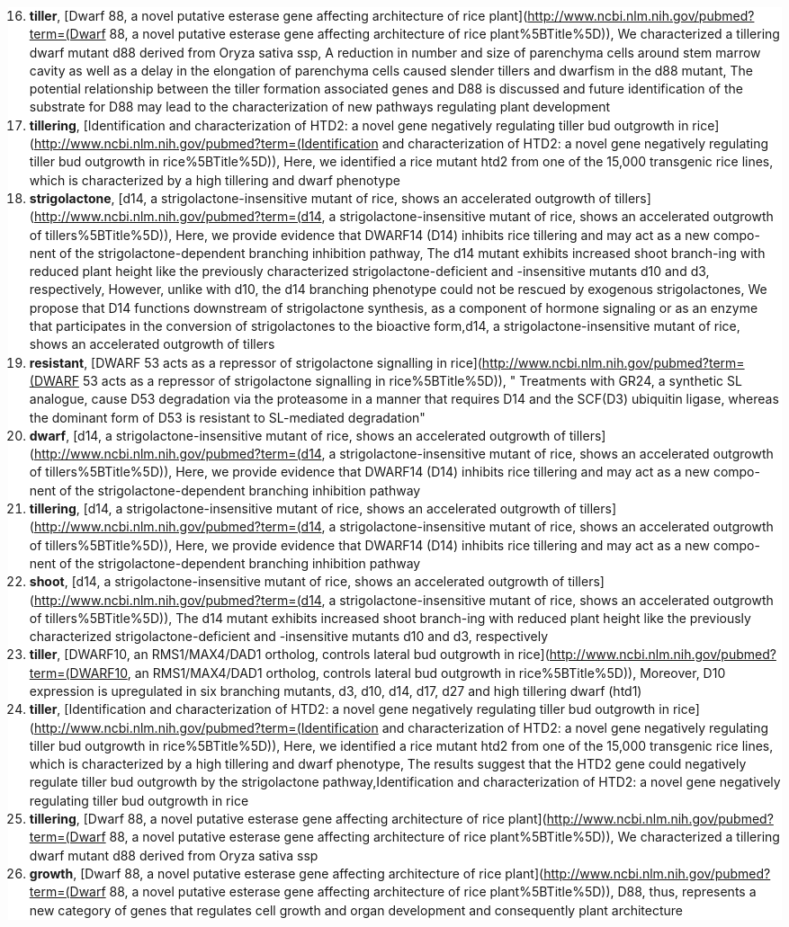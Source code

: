 16. __tiller__, [Dwarf 88, a novel putative esterase gene affecting architecture of rice plant](http://www.ncbi.nlm.nih.gov/pubmed?term=(Dwarf 88, a novel putative esterase gene affecting architecture of rice plant%5BTitle%5D)),  We characterized a tillering dwarf mutant d88 derived from Oryza sativa ssp, A reduction in number and size of parenchyma cells around stem marrow cavity as well as a delay in the elongation of parenchyma cells caused slender tillers and dwarfism in the d88 mutant, The potential relationship between the tiller formation associated genes and D88 is discussed and future identification of the substrate for D88 may lead to the characterization of new pathways regulating plant development
17. __tillering__, [Identification and characterization of HTD2: a novel gene negatively regulating tiller bud outgrowth in rice](http://www.ncbi.nlm.nih.gov/pubmed?term=(Identification and characterization of HTD2: a novel gene negatively regulating tiller bud outgrowth in rice%5BTitle%5D)),  Here, we identified a rice mutant htd2 from one of the 15,000 transgenic rice lines, which is characterized by a high tillering and dwarf phenotype
18. __strigolactone__, [d14, a strigolactone-insensitive mutant of rice, shows an accelerated outgrowth of tillers](http://www.ncbi.nlm.nih.gov/pubmed?term=(d14, a strigolactone-insensitive mutant of rice, shows an accelerated outgrowth of tillers%5BTitle%5D)),  Here, we provide evidence that DWARF14 (D14) inhibits rice tillering and may act as a new compo-nent of the strigolactone-dependent branching inhibition pathway, The d14 mutant exhibits increased shoot branch-ing with reduced plant height like the previously characterized strigolactone-deficient and -insensitive mutants d10 and d3, respectively, However, unlike with d10, the d14 branching phenotype could not be rescued by exogenous strigolactones, We propose that D14 functions downstream of strigolactone synthesis, as a component of hormone signaling or as an enzyme that participates in the conversion of strigolactones to the bioactive form,d14, a strigolactone-insensitive mutant of rice, shows an accelerated outgrowth of tillers
19. __resistant__, [DWARF 53 acts as a repressor of strigolactone signalling in rice](http://www.ncbi.nlm.nih.gov/pubmed?term=(DWARF 53 acts as a repressor of strigolactone signalling in rice%5BTitle%5D)), " Treatments with GR24, a synthetic SL analogue, cause D53 degradation via the proteasome in a manner that requires D14 and the SCF(D3) ubiquitin ligase, whereas the dominant form of D53 is resistant to SL-mediated degradation"
20. __dwarf__, [d14, a strigolactone-insensitive mutant of rice, shows an accelerated outgrowth of tillers](http://www.ncbi.nlm.nih.gov/pubmed?term=(d14, a strigolactone-insensitive mutant of rice, shows an accelerated outgrowth of tillers%5BTitle%5D)),  Here, we provide evidence that DWARF14 (D14) inhibits rice tillering and may act as a new compo-nent of the strigolactone-dependent branching inhibition pathway
21. __tillering__, [d14, a strigolactone-insensitive mutant of rice, shows an accelerated outgrowth of tillers](http://www.ncbi.nlm.nih.gov/pubmed?term=(d14, a strigolactone-insensitive mutant of rice, shows an accelerated outgrowth of tillers%5BTitle%5D)),  Here, we provide evidence that DWARF14 (D14) inhibits rice tillering and may act as a new compo-nent of the strigolactone-dependent branching inhibition pathway
22. __shoot__, [d14, a strigolactone-insensitive mutant of rice, shows an accelerated outgrowth of tillers](http://www.ncbi.nlm.nih.gov/pubmed?term=(d14, a strigolactone-insensitive mutant of rice, shows an accelerated outgrowth of tillers%5BTitle%5D)),  The d14 mutant exhibits increased shoot branch-ing with reduced plant height like the previously characterized strigolactone-deficient and -insensitive mutants d10 and d3, respectively
23. __tiller__, [DWARF10, an RMS1/MAX4/DAD1 ortholog, controls lateral bud outgrowth in rice](http://www.ncbi.nlm.nih.gov/pubmed?term=(DWARF10, an RMS1/MAX4/DAD1 ortholog, controls lateral bud outgrowth in rice%5BTitle%5D)),  Moreover, D10 expression is upregulated in six branching mutants, d3, d10, d14, d17, d27 and high tillering dwarf (htd1)
24. __tiller__, [Identification and characterization of HTD2: a novel gene negatively regulating tiller bud outgrowth in rice](http://www.ncbi.nlm.nih.gov/pubmed?term=(Identification and characterization of HTD2: a novel gene negatively regulating tiller bud outgrowth in rice%5BTitle%5D)),  Here, we identified a rice mutant htd2 from one of the 15,000 transgenic rice lines, which is characterized by a high tillering and dwarf phenotype, The results suggest that the HTD2 gene could negatively regulate tiller bud outgrowth by the strigolactone pathway,Identification and characterization of HTD2: a novel gene negatively regulating tiller bud outgrowth in rice
25. __tillering__, [Dwarf 88, a novel putative esterase gene affecting architecture of rice plant](http://www.ncbi.nlm.nih.gov/pubmed?term=(Dwarf 88, a novel putative esterase gene affecting architecture of rice plant%5BTitle%5D)),  We characterized a tillering dwarf mutant d88 derived from Oryza sativa ssp
26. __growth__, [Dwarf 88, a novel putative esterase gene affecting architecture of rice plant](http://www.ncbi.nlm.nih.gov/pubmed?term=(Dwarf 88, a novel putative esterase gene affecting architecture of rice plant%5BTitle%5D)),  D88, thus, represents a new category of genes that regulates cell growth and organ development and consequently plant architecture